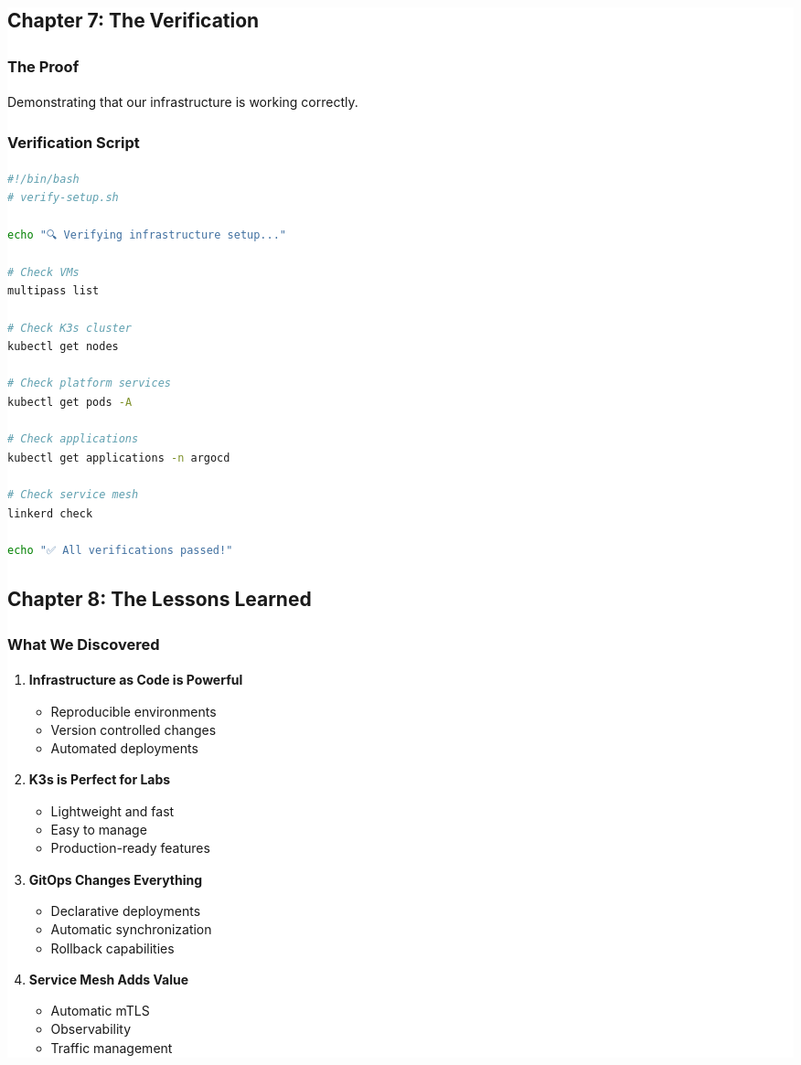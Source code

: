 ## Chapter 7: The Verification

### The Proof
Demonstrating that our infrastructure is working correctly.

### Verification Script

```bash
#!/bin/bash
# verify-setup.sh

echo "🔍 Verifying infrastructure setup..."

# Check VMs
multipass list

# Check K3s cluster
kubectl get nodes

# Check platform services
kubectl get pods -A

# Check applications
kubectl get applications -n argocd

# Check service mesh
linkerd check

echo "✅ All verifications passed!"
```

## Chapter 8: The Lessons Learned

### What We Discovered

1. **Infrastructure as Code is Powerful**
   - Reproducible environments
   - Version controlled changes
   - Automated deployments

2. **K3s is Perfect for Labs**
   - Lightweight and fast
   - Easy to manage
   - Production-ready features

3. **GitOps Changes Everything**
   - Declarative deployments
   - Automatic synchronization
   - Rollback capabilities

4. **Service Mesh Adds Value**
   - Automatic mTLS
   - Observability
   - Traffic management
